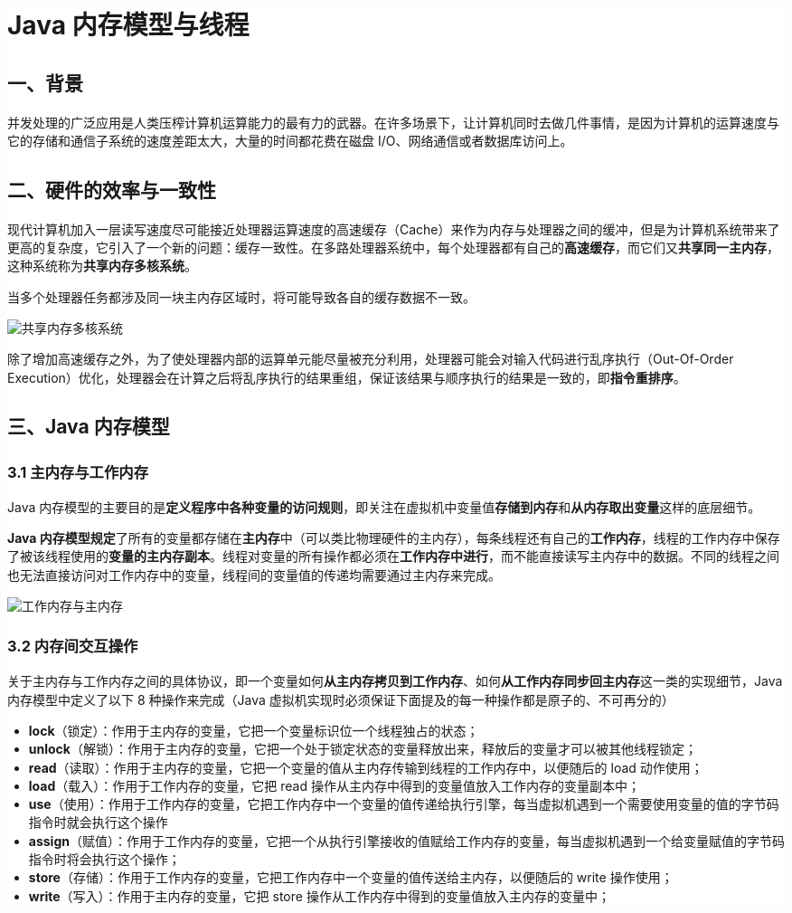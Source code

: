 # Java 内存模型与线程



## 一、背景

并发处理的广泛应用是人类压榨计算机运算能力的最有力的武器。在许多场景下，让计算机同时去做几件事情，是因为计算机的运算速度与它的存储和通信子系统的速度差距太大，大量的时间都花费在磁盘 I/O、网络通信或者数据库访问上。



## 二、硬件的效率与一致性

现代计算机加入一层读写速度尽可能接近处理器运算速度的高速缓存（Cache）来作为内存与处理器之间的缓冲，但是为计算机系统带来了更高的复杂度，它引入了一个新的问题：缓存一致性。在多路处理器系统中，每个处理器都有自己的**高速缓存**，而它们又**共享同一主内存**，这种系统称为**共享内存多核系统**。

当多个处理器任务都涉及同一块主内存区域时，将可能导致各自的缓存数据不一致。

![共享内存多核系统](https://ezreal-tuchuang-1312880100.cos.ap-guangzhou.myqcloud.com/article/image-20240210102430540.png)



除了增加高速缓存之外，为了使处理器内部的运算单元能尽量被充分利用，处理器可能会对输入代码进行乱序执行（Out-Of-Order Execution）优化，处理器会在计算之后将乱序执行的结果重组，保证该结果与顺序执行的结果是一致的，即**指令重排序**。



## 三、Java 内存模型



### 3.1 主内存与工作内存

Java 内存模型的主要目的是**定义程序中各种变量的访问规则**，即关注在虚拟机中变量值**存储到内存**和**从内存取出变量**这样的底层细节。

**Java 内存模型规定**了所有的变量都存储在**主内存**中（可以类比物理硬件的主内存），每条线程还有自己的**工作内存**，线程的工作内存中保存了被该线程使用的**变量的主内存副本**。线程对变量的所有操作都必须在**工作内存中进行**，而不能直接读写主内存中的数据。不同的线程之间也无法直接访问对工作内存中的变量，线程间的变量值的传递均需要通过主内存来完成。

![工作内存与主内存](https://ezreal-tuchuang-1312880100.cos.ap-guangzhou.myqcloud.com/article/image-20240210122837071.png)

### 3.2 内存间交互操作

关于主内存与工作内存之间的具体协议，即一个变量如何**从主内存拷贝到工作内存**、如何**从工作内存同步回主内存**这一类的实现细节，Java 内存模型中定义了以下 8 种操作来完成（Java 虚拟机实现时必须保证下面提及的每一种操作都是原子的、不可再分的）

- **lock**（锁定）：作用于主内存的变量，它把一个变量标识位一个线程独占的状态；
- **unlock**（解锁）：作用于主内存的变量，它把一个处于锁定状态的变量释放出来，释放后的变量才可以被其他线程锁定；
- **read**（读取）：作用于主内存的变量，它把一个变量的值从主内存传输到线程的工作内存中，以便随后的 load 动作使用；
- **load**（载入）：作用于工作内存的变量，它把 read 操作从主内存中得到的变量值放入工作内存的变量副本中；
- **use**（使用）：作用于工作内存的变量，它把工作内存中一个变量的值传递给执行引擎，每当虚拟机遇到一个需要使用变量的值的字节码指令时就会执行这个操作
- **assign**（赋值）：作用于工作内存的变量，它把一个从执行引擎接收的值赋给工作内存的变量，每当虚拟机遇到一个给变量赋值的字节码指令时将会执行这个操作；
- **store**（存储）：作用于工作内存的变量，它把工作内存中一个变量的值传送给主内存，以便随后的 write 操作使用；
- **write**（写入）：作用于主内存的变量，它把 store 操作从工作内存中得到的变量值放入主内存的变量中；


